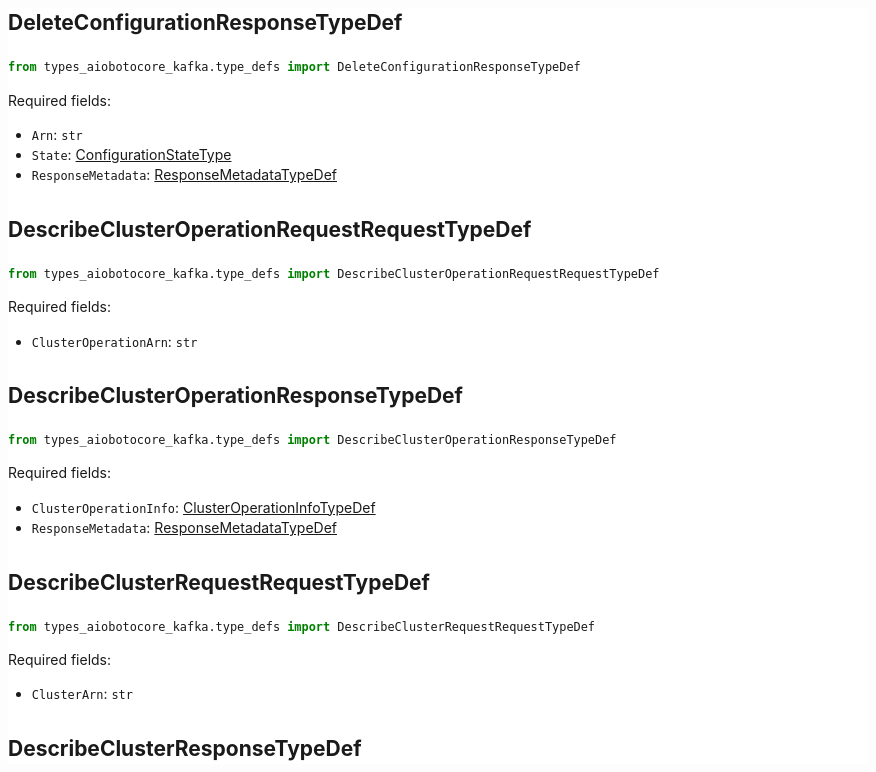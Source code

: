 <a id="deleteconfigurationresponsetypedef"></a>

## DeleteConfigurationResponseTypeDef

```python
from types_aiobotocore_kafka.type_defs import DeleteConfigurationResponseTypeDef
```

Required fields:

- `Arn`: `str`
- `State`: [ConfigurationStateType](./literals.md#configurationstatetype)
- `ResponseMetadata`:
  [ResponseMetadataTypeDef](./type_defs.md#responsemetadatatypedef)

<a id="describeclusteroperationrequestrequesttypedef"></a>

## DescribeClusterOperationRequestRequestTypeDef

```python
from types_aiobotocore_kafka.type_defs import DescribeClusterOperationRequestRequestTypeDef
```

Required fields:

- `ClusterOperationArn`: `str`

<a id="describeclusteroperationresponsetypedef"></a>

## DescribeClusterOperationResponseTypeDef

```python
from types_aiobotocore_kafka.type_defs import DescribeClusterOperationResponseTypeDef
```

Required fields:

- `ClusterOperationInfo`:
  [ClusterOperationInfoTypeDef](./type_defs.md#clusteroperationinfotypedef)
- `ResponseMetadata`:
  [ResponseMetadataTypeDef](./type_defs.md#responsemetadatatypedef)

<a id="describeclusterrequestrequesttypedef"></a>

## DescribeClusterRequestRequestTypeDef

```python
from types_aiobotocore_kafka.type_defs import DescribeClusterRequestRequestTypeDef
```

Required fields:

- `ClusterArn`: `str`

<a id="describeclusterresponsetypedef"></a>

## DescribeClusterResponseTypeDef
